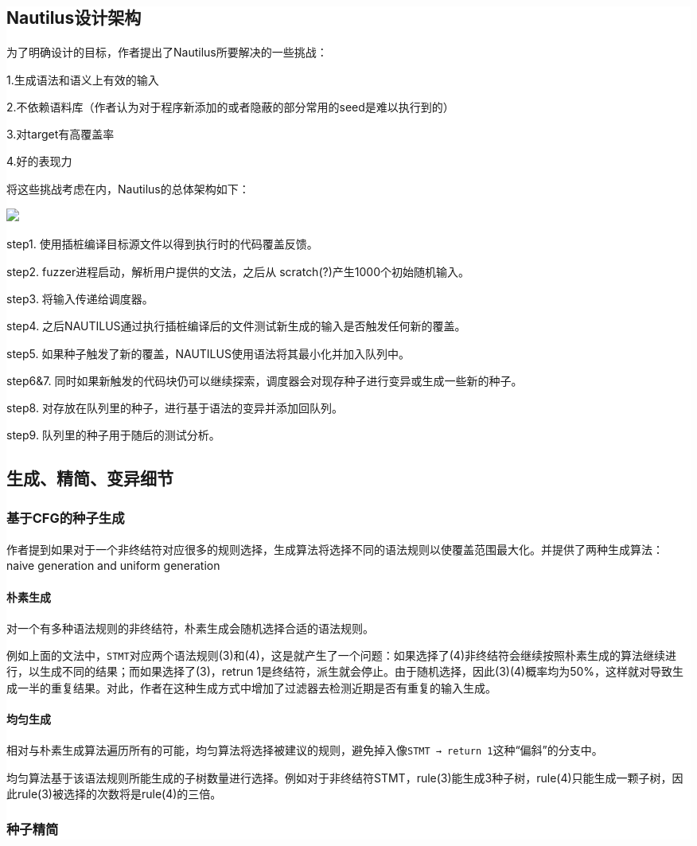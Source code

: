 

## Nautilus设计架构

为了明确设计的目标，作者提出了Nautilus所要解决的一些挑战：

1.生成语法和语义上有效的输入

2.不依赖语料库（作者认为对于程序新添加的或者隐蔽的部分常用的seed是难以执行到的）

3.对target有高覆盖率

4.好的表现力

将这些挑战考虑在内，Nautilus的总体架构如下：

[![](https://p1.ssl.qhimg.com/t011160f1c97a04b183.png)](https://p1.ssl.qhimg.com/t011160f1c97a04b183.png)

step1. 使用插桩编译目标源文件以得到执行时的代码覆盖反馈。

step2. fuzzer进程启动，解析用户提供的文法，之后从 scratch(?)产生1000个初始随机输入。

step3. 将输入传递给调度器。

step4. 之后NAUTILUS通过执行插桩编译后的文件测试新生成的输入是否触发任何新的覆盖。

step5. 如果种子触发了新的覆盖，NAUTILUS使用语法将其最小化并加入队列中。

step6&amp;7. 同时如果新触发的代码块仍可以继续探索，调度器会对现存种子进行变异或生成一些新的种子。

step8. 对存放在队列里的种子，进行基于语法的变异并添加回队列。

step9. 队列里的种子用于随后的测试分析。



## 生成、精简、变异细节

### <a class="reference-link" name="%E5%9F%BA%E4%BA%8ECFG%E7%9A%84%E7%A7%8D%E5%AD%90%E7%94%9F%E6%88%90"></a>基于CFG的种子生成

作者提到如果对于一个非终结符对应很多的规则选择，生成算法将选择不同的语法规则以使覆盖范围最大化。并提供了两种生成算法：naive generation and uniform generation

#### <a class="reference-link" name="%E6%9C%B4%E7%B4%A0%E7%94%9F%E6%88%90"></a>朴素生成

对一个有多种语法规则的非终结符，朴素生成会随机选择合适的语法规则。

例如上面的文法中，`STMT`对应两个语法规则(3)和(4)，这是就产生了一个问题：如果选择了(4)非终结符会继续按照朴素生成的算法继续进行，以生成不同的结果；而如果选择了(3)，retrun 1是终结符，派生就会停止。由于随机选择，因此(3)(4)概率均为50%，这样就对导致生成一半的重复结果。对此，作者在这种生成方式中增加了过滤器去检测近期是否有重复的输入生成。

#### <a class="reference-link" name="%E5%9D%87%E5%8C%80%E7%94%9F%E6%88%90"></a>均匀生成

相对与朴素生成算法遍历所有的可能，均匀算法将选择被建议的规则，避免掉入像`STMT → return 1`这种“偏斜”的分支中。

均匀算法基于该语法规则所能生成的子树数量进行选择。例如对于非终结符STMT，rule(3)能生成3种子树，rule(4)只能生成一颗子树，因此rule(3)被选择的次数将是rule(4)的三倍。

### <a class="reference-link" name="%E7%A7%8D%E5%AD%90%E7%B2%BE%E7%AE%80"></a>种子精简
